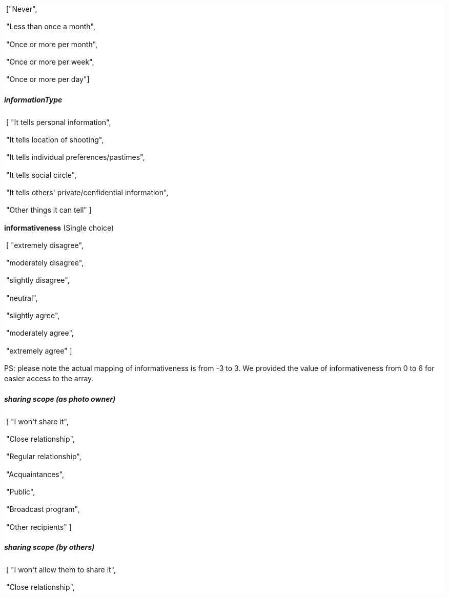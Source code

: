 ​		    ["Never",

​			 "Less than once a month",

​			 "Once or more per month",

​             "Once or more per week",

​			 "Once or more per day"]

##### informationType

​			[ "It tells personal information",

​            "It tells location of shooting",

​            "It tells individual preferences/pastimes",

​            "It tells social circle",

​            "It tells others\' private/confidential information",

​            "Other things it can tell" ]

**informativeness** (Single choice)

​		[ "extremely disagree",

​            "moderately disagree",

​            "slightly disagree",

​            "neutral",

​            "slightly agree",

​            "moderately agree",

​            "extremely agree" ]

PS: please note the actual mapping of informativeness is from -3 to 3. We provided the value of informativeness from 0 to 6 for easier access to the array.

##### sharing scope (as photo owner)

​			[ "I won't share it",

​            "Close relationship",

​            "Regular relationship",

​            "Acquaintances",

​            "Public",

​            "Broadcast program",

​            "Other recipients" ]

##### sharing scope (by others)

​			[ "I won't allow them to share it",

​            "Close relationship",
